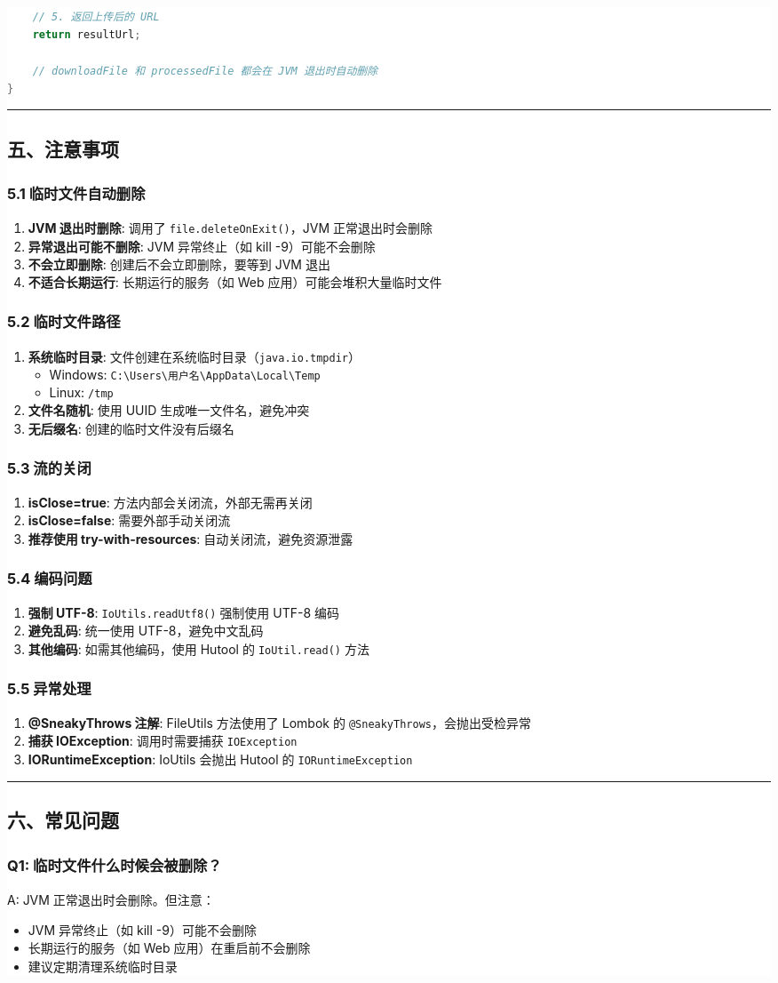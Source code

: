 ```java
    // 5. 返回上传后的 URL
    return resultUrl;

    // downloadFile 和 processedFile 都会在 JVM 退出时自动删除
}
```

---

## 五、注意事项

### 5.1 临时文件自动删除
1. **JVM 退出时删除**: 调用了 `file.deleteOnExit()`，JVM 正常退出时会删除
2. **异常退出可能不删除**: JVM 异常终止（如 kill -9）可能不会删除
3. **不会立即删除**: 创建后不会立即删除，要等到 JVM 退出
4. **不适合长期运行**: 长期运行的服务（如 Web 应用）可能会堆积大量临时文件

### 5.2 临时文件路径
1. **系统临时目录**: 文件创建在系统临时目录（`java.io.tmpdir`）
   - Windows: `C:\Users\用户名\AppData\Local\Temp`
   - Linux: `/tmp`
2. **文件名随机**: 使用 UUID 生成唯一文件名，避免冲突
3. **无后缀名**: 创建的临时文件没有后缀名

### 5.3 流的关闭
1. **isClose=true**: 方法内部会关闭流，外部无需再关闭
2. **isClose=false**: 需要外部手动关闭流
3. **推荐使用 try-with-resources**: 自动关闭流，避免资源泄露

### 5.4 编码问题
1. **强制 UTF-8**: `IoUtils.readUtf8()` 强制使用 UTF-8 编码
2. **避免乱码**: 统一使用 UTF-8，避免中文乱码
3. **其他编码**: 如需其他编码，使用 Hutool 的 `IoUtil.read()` 方法

### 5.5 异常处理
1. **@SneakyThrows 注解**: FileUtils 方法使用了 Lombok 的 `@SneakyThrows`，会抛出受检异常
2. **捕获 IOException**: 调用时需要捕获 `IOException`
3. **IORuntimeException**: IoUtils 会抛出 Hutool 的 `IORuntimeException`

---

## 六、常见问题

### Q1: 临时文件什么时候会被删除？
A: JVM 正常退出时会删除。但注意：
- JVM 异常终止（如 kill -9）可能不会删除
- 长期运行的服务（如 Web 应用）在重启前不会删除
- 建议定期清理系统临时目录
